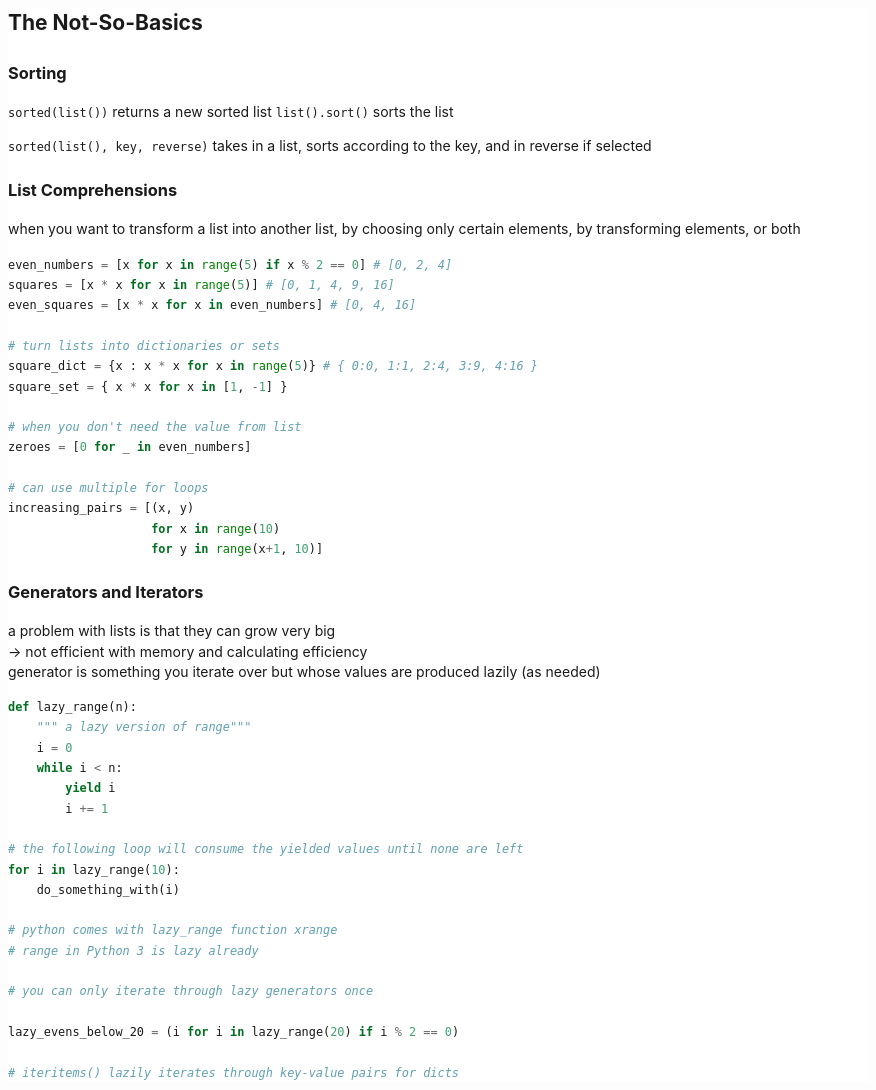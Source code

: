 ## The Not-So-Basics

### Sorting

`sorted(list())` returns a new sorted list
`list().sort()` sorts the list

`sorted(list(), key, reverse)` takes in a list, sorts according to the key, and in reverse if selected  

### List Comprehensions
when you want to transform a list into another list, by choosing only certain elements, by transforming elements, or both

```python
even_numbers = [x for x in range(5) if x % 2 == 0] # [0, 2, 4]
squares = [x * x for x in range(5)] # [0, 1, 4, 9, 16]
even_squares = [x * x for x in even_numbers] # [0, 4, 16]

# turn lists into dictionaries or sets
square_dict = {x : x * x for x in range(5)} # { 0:0, 1:1, 2:4, 3:9, 4:16 }
square_set = { x * x for x in [1, -1] }

# when you don't need the value from list
zeroes = [0 for _ in even_numbers]

# can use multiple for loops
increasing_pairs = [(x, y)
                    for x in range(10)
                    for y in range(x+1, 10)]
```

### Generators and Iterators
a problem with lists is that they can grow very big  
-> not efficient with memory and calculating efficiency  
generator is something you iterate over but whose values are produced lazily (as needed)  

```python
def lazy_range(n):
    """ a lazy version of range"""
    i = 0
    while i < n:
        yield i
        i += 1

# the following loop will consume the yielded values until none are left
for i in lazy_range(10):
    do_something_with(i)

# python comes with lazy_range function xrange
# range in Python 3 is lazy already

# you can only iterate through lazy generators once

lazy_evens_below_20 = (i for i in lazy_range(20) if i % 2 == 0)

# iteritems() lazily iterates through key-value pairs for dicts
```
